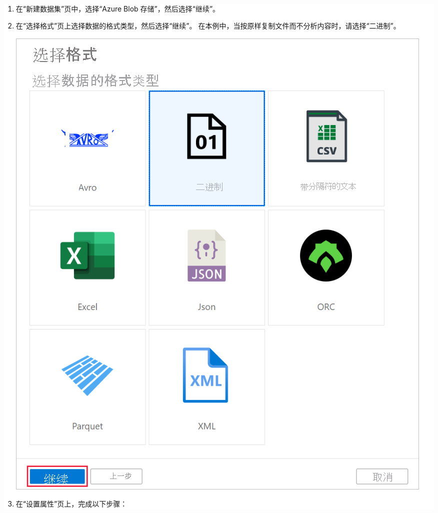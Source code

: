1. 在“新建数据集”页中，选择“Azure Blob 存储”，然后选择“继续”。   

1. 在“选择格式”页上选择数据的格式类型，然后选择“继续”。  在本例中，当按原样复制文件而不分析内容时，请选择“二进制”。

   ![选择格式](./media/quickstart-create-data-factory-portal/select-format.png)
   
1. 在“设置属性”页上，完成以下步骤：
